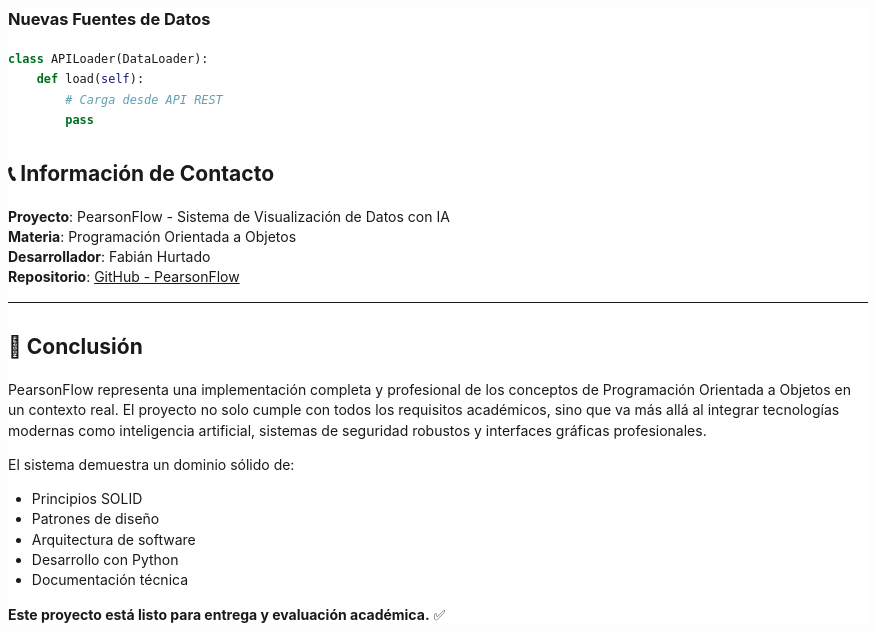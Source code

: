 ### Nuevas Fuentes de Datos
```python
class APILoader(DataLoader):
    def load(self):
        # Carga desde API REST
        pass
```

## 📞 Información de Contacto

**Proyecto**: PearsonFlow - Sistema de Visualización de Datos con IA  
**Materia**: Programación Orientada a Objetos  
**Desarrollador**: Fabián Hurtado  
**Repositorio**: [GitHub - PearsonFlow](https://github.com/usuario/PearsonFlow)

---

## 🏁 Conclusión

PearsonFlow representa una implementación completa y profesional de los conceptos de Programación Orientada a Objetos en un contexto real. El proyecto no solo cumple con todos los requisitos académicos, sino que va más allá al integrar tecnologías modernas como inteligencia artificial, sistemas de seguridad robustos y interfaces gráficas profesionales.

El sistema demuestra un dominio sólido de:
- Principios SOLID
- Patrones de diseño
- Arquitectura de software
- Desarrollo con Python
- Documentación técnica

**Este proyecto está listo para entrega y evaluación académica.** ✅ 